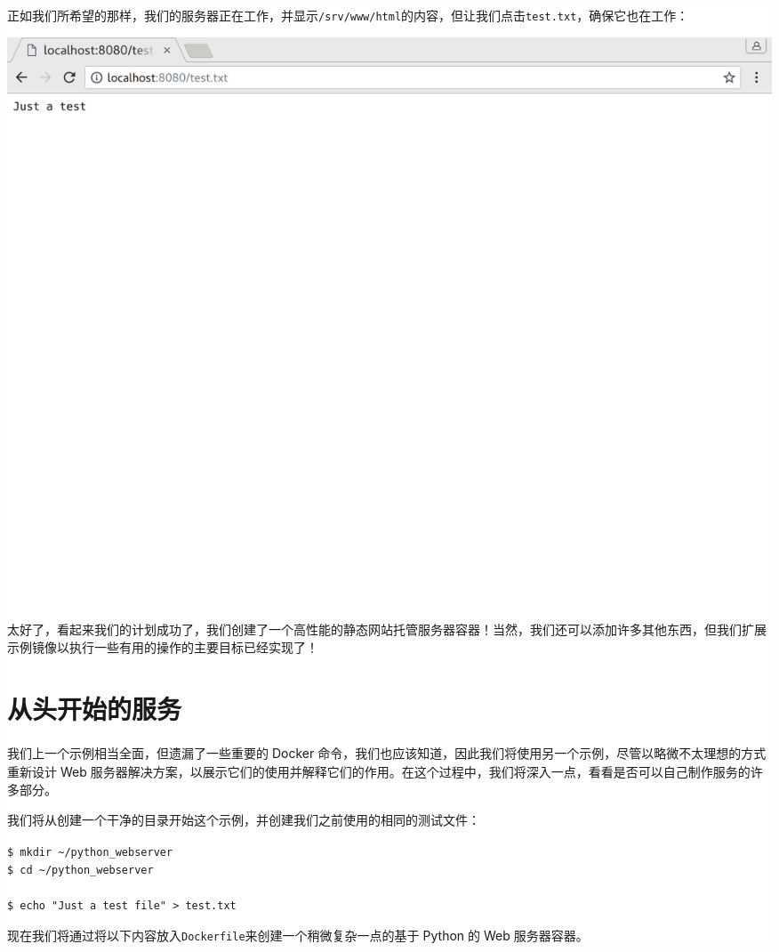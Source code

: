 正如我们所希望的那样，我们的服务器正在工作，并显示`/srv/www/html`的内容，但让我们点击`test.txt`，确保它也在工作：

![](img/9fe2c484-ccde-41db-b19e-ff2c81ffa618.png)

太好了，看起来我们的计划成功了，我们创建了一个高性能的静态网站托管服务器容器！当然，我们还可以添加许多其他东西，但我们扩展示例镜像以执行一些有用的操作的主要目标已经实现了！

# 从头开始的服务

我们上一个示例相当全面，但遗漏了一些重要的 Docker 命令，我们也应该知道，因此我们将使用另一个示例，尽管以略微不太理想的方式重新设计 Web 服务器解决方案，以展示它们的使用并解释它们的作用。在这个过程中，我们将深入一点，看看是否可以自己制作服务的许多部分。

我们将从创建一个干净的目录开始这个示例，并创建我们之前使用的相同的测试文件：

```
$ mkdir ~/python_webserver
$ cd ~/python_webserver

$ echo "Just a test file" > test.txt
```

现在我们将通过将以下内容放入`Dockerfile`来创建一个稍微复杂一点的基于 Python 的 Web 服务器容器。
